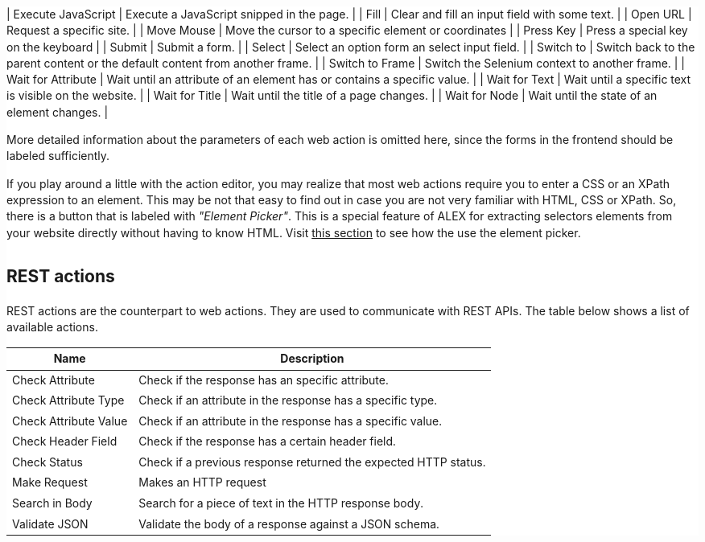 | Execute JavaScript     | Execute a JavaScript snipped in the page.                                    |
| Fill                   | Clear and fill an input field with some text.                                |
| Open URL               | Request a specific site.                                                     |
| Move Mouse             | Move the cursor to a specific element or coordinates                         |
| Press Key              | Press a special key on the keyboard                                          |
| Submit                 | Submit a form.                                                               |
| Select                 | Select an option form an select input field.                                 |
| Switch to              | Switch back to the parent content or the default content from another frame. |
| Switch to Frame        | Switch the Selenium context to another frame.                                |
| Wait for Attribute     | Wait until an attribute of an element has or contains a specific value.      |
| Wait for Text          | Wait until a specific text is visible on the website.                        |
| Wait for Title         | Wait until the title of a page changes.                                      |
| Wait for Node          | Wait until the state of an element changes.                                  |

More detailed information about the parameters of each web action is omitted here, since the forms in the frontend should be labeled sufficiently.

If you play around a little with the action editor, you may realize that most web actions require you to enter a CSS or an XPath expression to an element. 
This may be not that easy to find out in case you are not very familiar with HTML, CSS or XPath. 
So, there is a button that is labeled with *"Element Picker"*. 
This is a special feature of ALEX for extracting selectors elements from your website directly without having to know HTML.
Visit [this section](element-picker.md) to see how the use the element picker.


## REST actions

REST actions are the counterpart to web actions. They are used to communicate with REST APIs. 
The table below shows a list of available actions.

| Name                   | Description                                                     |
|------------------------|-----------------------------------------------------------------|
| Check Attribute        | Check if the response has an specific attribute.                |
| Check Attribute Type   | Check if an attribute in the response has a specific type.      |
| Check Attribute Value  | Check if an attribute in the response has a specific value.     |
| Check Header Field     | Check if the response has a certain header field.               |
| Check Status           | Check if a previous response returned the expected HTTP status. |
| Make Request           | Makes an HTTP request                                           |
| Search in Body         | Search for a piece of text in the HTTP response body.           |
| Validate JSON          | Validate the body of a response against a JSON schema.          |
